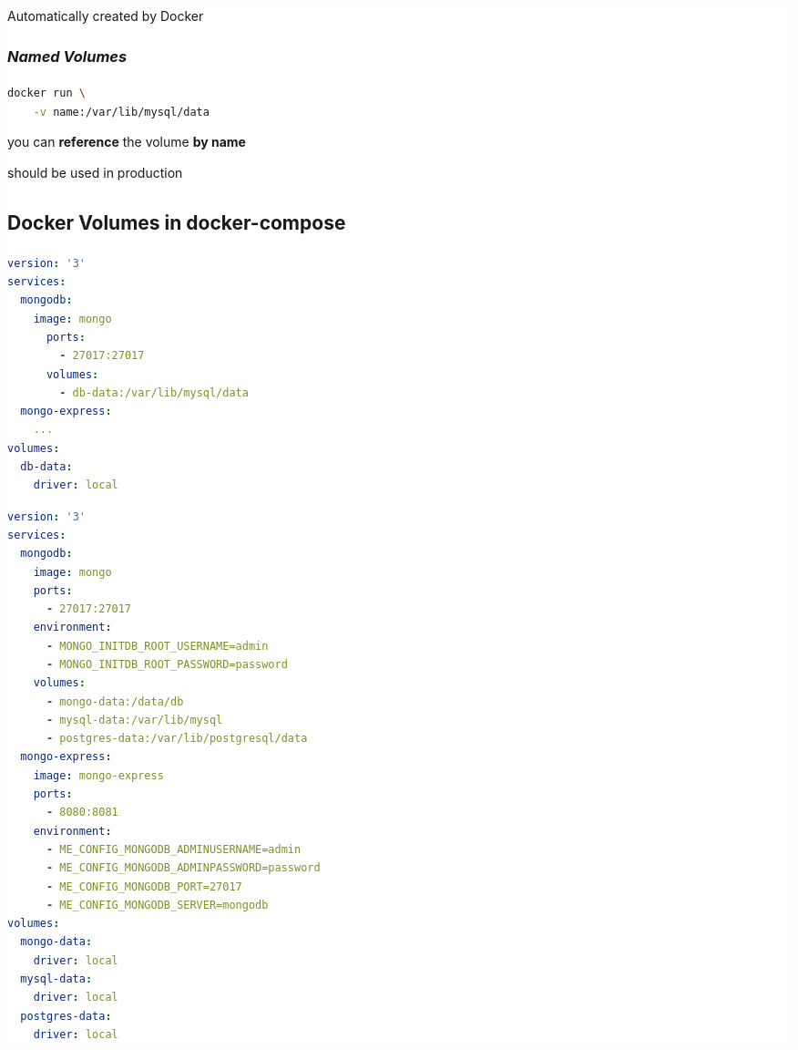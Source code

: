 Automatically created by Docker

### *Named Volumes*

```bash
docker run \
    -v name:/var/lib/mysql/data
```

you can **reference** the volume **by name**

should be used in production

## **Docker Volumes in docker-compose**

```yaml
version: '3'
services:
  mongodb:
    image: mongo
      ports:
        - 27017:27017
      volumes:
        - db-data:/var/lib/mysql/data
  mongo-express:
    ...
volumes:
  db-data:
    driver: local
```


```yaml
version: '3'
services:
  mongodb:
    image: mongo
    ports:
      - 27017:27017
    environment:
      - MONGO_INITDB_ROOT_USERNAME=admin
      - MONGO_INITDB_ROOT_PASSWORD=password
    volumes:
      - mongo-data:/data/db
      - mysql-data:/var/lib/mysql
      - postgres-data:/var/lib/postgresql/data
  mongo-express:
    image: mongo-express
    ports:
      - 8080:8081
    environment:
      - ME_CONFIG_MONGODB_ADMINUSERNAME=admin
      - ME_CONFIG_MONGODB_ADMINPASSWORD=password
      - ME_CONFIG_MONGODB_PORT=27017
      - ME_CONFIG_MONGODB_SERVER=mongodb
volumes:
  mongo-data:
    driver: local
  mysql-data:
    driver: local
  postgres-data:
    driver: local
```
